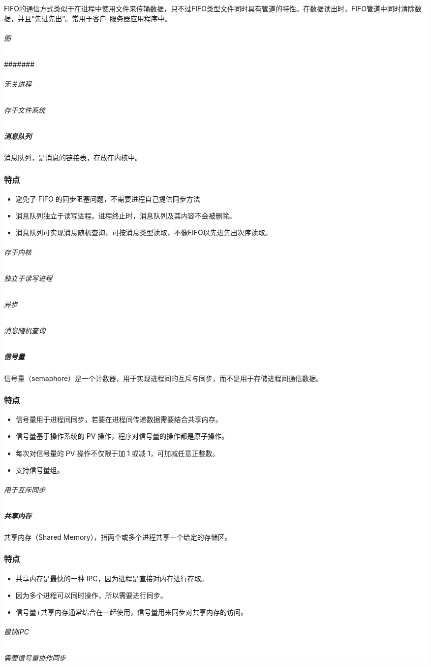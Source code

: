 FIFO的通信方式类似于在进程中使用文件来传输数据，只不过FIFO类型文件同时具有管道的特性。在数据读出时，FIFO管道中同时清除数据，并且“先进先出”。常用于客户-服务器应用程序中。


###### 图

#######  

###### 无关进程

###### 存于文件系统

##### 消息队列

消息队列，是消息的链接表，存放在内核中。

### 特点
- 避免了 FIFO 的同步阻塞问题，不需要进程自己提供同步方法

- 消息队列独立于读写进程。进程终止时，消息队列及其内容不会被删除。

- 消息队列可实现消息随机查询，可按消息类型读取，不像FIFO以先进先出次序读取。


###### 存于内核

###### 独立于读写进程

###### 异步

###### 消息随机查询

##### 信号量

信号量（semaphore）是一个计数器，用于实现进程间的互斥与同步，而不是用于存储进程间通信数据。

### 特点
- 信号量用于进程间同步，若要在进程间传递数据需要结合共享内存。

- 信号量基于操作系统的 PV 操作，程序对信号量的操作都是原子操作。

- 每次对信号量的 PV 操作不仅限于加 1 或减 1，可加减任意正整数。

- 支持信号量组。

###### 用于互斥同步

##### 共享内存

共享内存（Shared Memory），指两个或多个进程共享一个给定的存储区。
### 特点
- 共享内存是最快的一种 IPC，因为进程是直接对内存进行存取。

- 因为多个进程可以同时操作，所以需要进行同步。

- 信号量+共享内存通常结合在一起使用，信号量用来同步对共享内存的访问。

###### 最快IPC

###### 需要信号量协作同步
